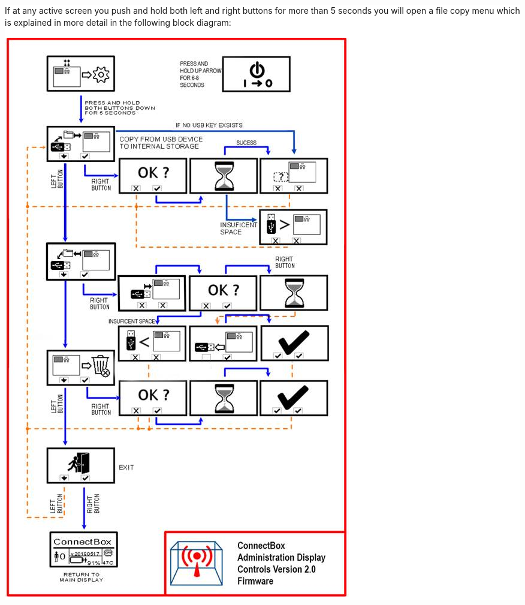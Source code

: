 If at any active screen you push and hold both left and right buttons for more than 5 seconds you will open a file copy menu which is explained in more detail in the following block diagram:

  

![](https://github.com/ConnectBox/website_posts/blob/master/ConnectBox-GettingStarted_V7_files/image091.jpg)  
